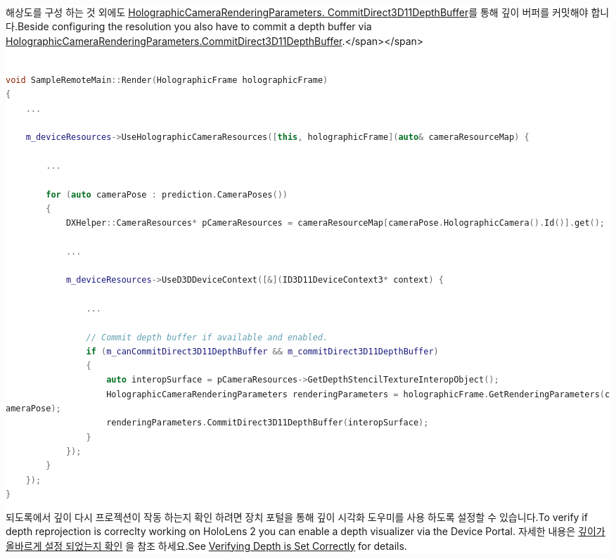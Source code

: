 <span data-ttu-id="a3d56-200">해상도를 구성 하는 것 외에도 [HolographicCameraRenderingParameters. CommitDirect3D11DepthBuffer](https://docs.microsoft.com/uwp/api/windows.graphics.holographic.holographiccamerarenderingparameters.commitdirect3d11depthbuffer#Windows_Graphics_Holographic_HolographicCameraRenderingParameters_CommitDirect3D11DepthBuffer_Windows_Graphics_DirectX_Direct3D11_IDirect3DSurface_)를 통해 깊이 버퍼를 커밋해야 합니다.</span><span class="sxs-lookup"><span data-stu-id="a3d56-200">Beside configuring the resolution you also have to commit a depth buffer via [HolographicCameraRenderingParameters.CommitDirect3D11DepthBuffer](https://docs.microsoft.com/uwp/api/windows.graphics.holographic.holographiccamerarenderingparameters.commitdirect3d11depthbuffer#Windows_Graphics_Holographic_HolographicCameraRenderingParameters_CommitDirect3D11DepthBuffer_Windows_Graphics_DirectX_Direct3D11_IDirect3DSurface_).</span></span>

```cpp

void SampleRemoteMain::Render(HolographicFrame holographicFrame)
{
    ...

    m_deviceResources->UseHolographicCameraResources([this, holographicFrame](auto& cameraResourceMap) {
        
        ...

        for (auto cameraPose : prediction.CameraPoses())
        {
            DXHelper::CameraResources* pCameraResources = cameraResourceMap[cameraPose.HolographicCamera().Id()].get();

            ...

            m_deviceResources->UseD3DDeviceContext([&](ID3D11DeviceContext3* context) {
                
                ...

                // Commit depth buffer if available and enabled.
                if (m_canCommitDirect3D11DepthBuffer && m_commitDirect3D11DepthBuffer)
                {
                    auto interopSurface = pCameraResources->GetDepthStencilTextureInteropObject();
                    HolographicCameraRenderingParameters renderingParameters = holographicFrame.GetRenderingParameters(cameraPose);
                    renderingParameters.CommitDirect3D11DepthBuffer(interopSurface);
                }
            });
        }
    });
}

```

<span data-ttu-id="a3d56-201">되도록에서 깊이 다시 프로젝션이 작동 하는지 확인 하려면 장치 포털을 통해 깊이 시각화 도우미를 사용 하도록 설정할 수 있습니다.</span><span class="sxs-lookup"><span data-stu-id="a3d56-201">To verify if depth reprojection is correclty working on HoloLens 2 you can enable a depth visualizer via the Device Portal.</span></span> <span data-ttu-id="a3d56-202">자세한 내용은 [깊이가 올바르게 설정 되었는지 확인](hologram-stability.md#verifying-depth-is-set-correctly) 을 참조 하세요.</span><span class="sxs-lookup"><span data-stu-id="a3d56-202">See [Verifying Depth is Set Correctly](hologram-stability.md#verifying-depth-is-set-correctly) for details.</span></span>

